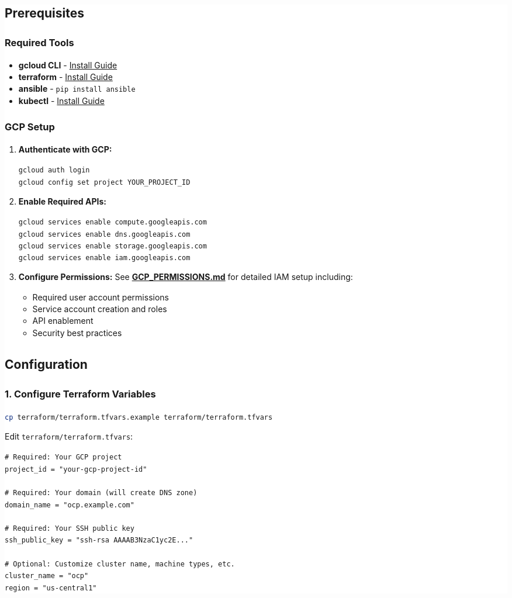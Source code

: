 ## Prerequisites

### Required Tools
- **gcloud CLI** - [Install Guide](https://cloud.google.com/sdk/docs/install)
- **terraform** - [Install Guide](https://www.terraform.io/downloads.html)
- **ansible** - `pip install ansible`
- **kubectl** - [Install Guide](https://kubernetes.io/docs/tasks/tools/)

### GCP Setup
1. **Authenticate with GCP:**
   ```bash
   gcloud auth login
   gcloud config set project YOUR_PROJECT_ID
   ```

2. **Enable Required APIs:**
   ```bash
   gcloud services enable compute.googleapis.com
   gcloud services enable dns.googleapis.com
   gcloud services enable storage.googleapis.com
   gcloud services enable iam.googleapis.com
   ```

3. **Configure Permissions:** 
   See **[GCP_PERMISSIONS.md](docs/GCP_PERMISSIONS.md)** for detailed IAM setup including:
   - Required user account permissions
   - Service account creation and roles
   - API enablement
   - Security best practices

## Configuration

### 1. Configure Terraform Variables

```bash
cp terraform/terraform.tfvars.example terraform/terraform.tfvars
```

Edit `terraform/terraform.tfvars`:
```hcl
# Required: Your GCP project
project_id = "your-gcp-project-id"

# Required: Your domain (will create DNS zone)
domain_name = "ocp.example.com"

# Required: Your SSH public key
ssh_public_key = "ssh-rsa AAAAB3NzaC1yc2E..."

# Optional: Customize cluster name, machine types, etc.
cluster_name = "ocp"
region = "us-central1"
```
